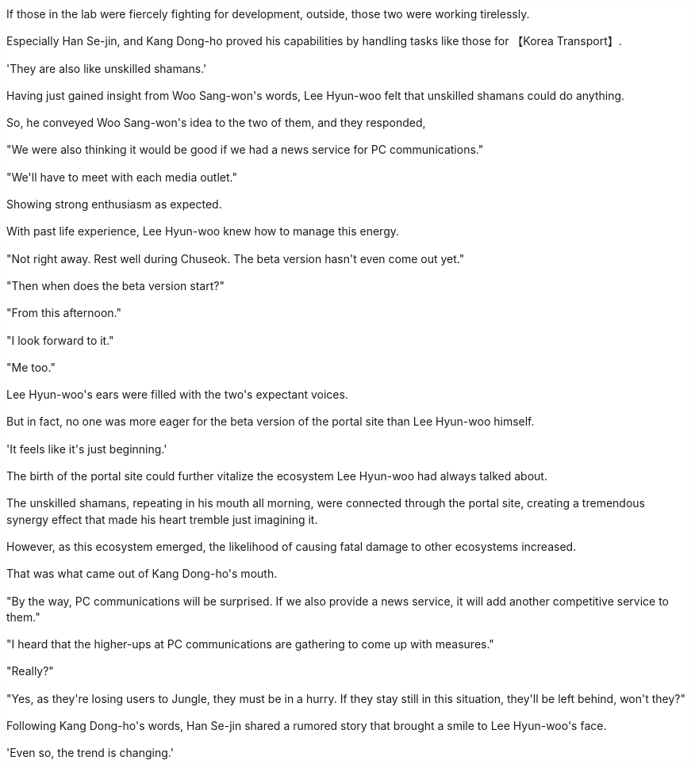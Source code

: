 If those in the lab were fiercely fighting for development, outside, those two were working tirelessly.

Especially Han Se-jin, and Kang Dong-ho proved his capabilities by handling tasks like those for 【Korea Transport】.

'They are also like unskilled shamans.'

Having just gained insight from Woo Sang-won's words, Lee Hyun-woo felt that unskilled shamans could do anything.

So, he conveyed Woo Sang-won's idea to the two of them, and they responded,

"We were also thinking it would be good if we had a news service for PC communications."

"We'll have to meet with each media outlet."

Showing strong enthusiasm as expected.

With past life experience, Lee Hyun-woo knew how to manage this energy.

"Not right away. Rest well during Chuseok. The beta version hasn't even come out yet."

"Then when does the beta version start?"

"From this afternoon."

"I look forward to it."

"Me too."

Lee Hyun-woo's ears were filled with the two's expectant voices.

But in fact, no one was more eager for the beta version of the portal site than Lee Hyun-woo himself.

'It feels like it's just beginning.'

The birth of the portal site could further vitalize the ecosystem Lee Hyun-woo had always talked about.

The unskilled shamans, repeating in his mouth all morning, were connected through the portal site, creating a tremendous synergy effect that made his heart tremble just imagining it.

However, as this ecosystem emerged, the likelihood of causing fatal damage to other ecosystems increased.

That was what came out of Kang Dong-ho's mouth.

"By the way, PC communications will be surprised. If we also provide a news service, it will add another competitive service to them."

"I heard that the higher-ups at PC communications are gathering to come up with measures."

"Really?"

"Yes, as they're losing users to Jungle, they must be in a hurry. If they stay still in this situation, they'll be left behind, won't they?"

Following Kang Dong-ho's words, Han Se-jin shared a rumored story that brought a smile to Lee Hyun-woo's face.

'Even so, the trend is changing.'
